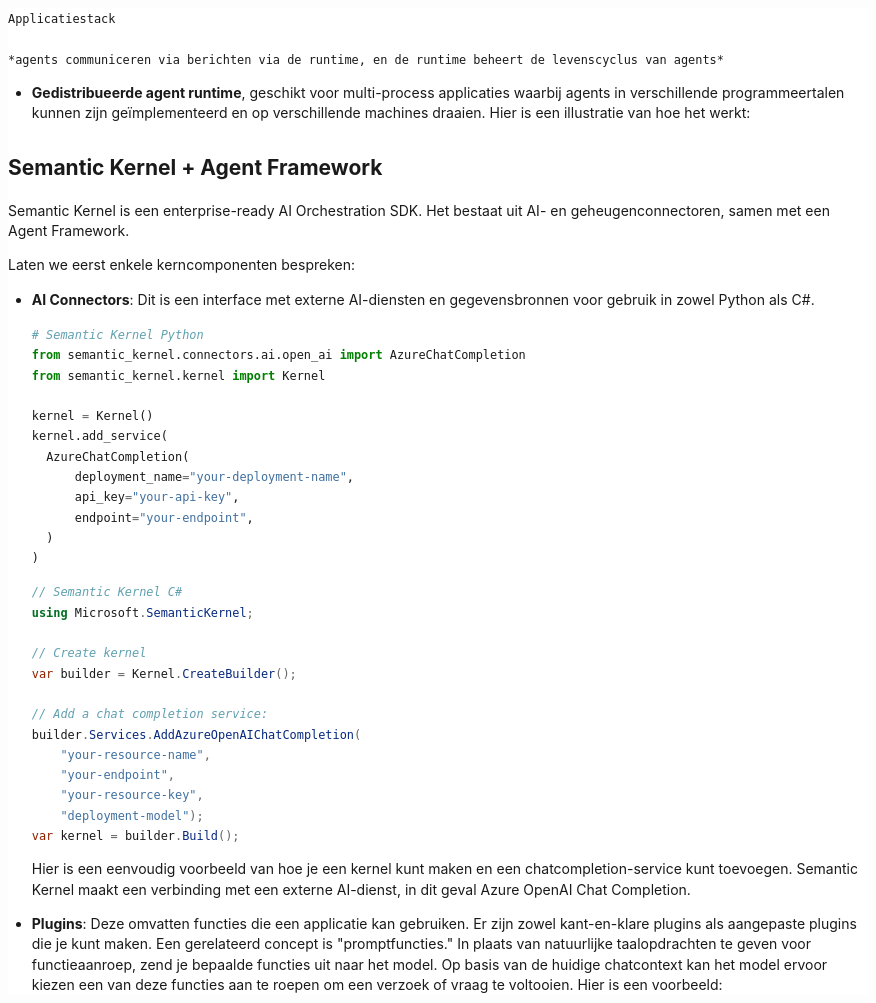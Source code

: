     Applicatiestack

    *agents communiceren via berichten via de runtime, en de runtime beheert de levenscyclus van agents*

  - **Gedistribueerde agent runtime**, geschikt voor multi-process applicaties waarbij agents in verschillende programmeertalen kunnen zijn geïmplementeerd en op verschillende machines draaien. Hier is een illustratie van hoe het werkt:

## Semantic Kernel + Agent Framework

Semantic Kernel is een enterprise-ready AI Orchestration SDK. Het bestaat uit AI- en geheugenconnectoren, samen met een Agent Framework.

Laten we eerst enkele kerncomponenten bespreken:

- **AI Connectors**: Dit is een interface met externe AI-diensten en gegevensbronnen voor gebruik in zowel Python als C#.

  ```python
  # Semantic Kernel Python
  from semantic_kernel.connectors.ai.open_ai import AzureChatCompletion
  from semantic_kernel.kernel import Kernel

  kernel = Kernel()
  kernel.add_service(
    AzureChatCompletion(
        deployment_name="your-deployment-name",
        api_key="your-api-key",
        endpoint="your-endpoint",
    )
  )
  ```  

    ```csharp
    // Semantic Kernel C#
    using Microsoft.SemanticKernel;

    // Create kernel
    var builder = Kernel.CreateBuilder();
    
    // Add a chat completion service:
    builder.Services.AddAzureOpenAIChatCompletion(
        "your-resource-name",
        "your-endpoint",
        "your-resource-key",
        "deployment-model");
    var kernel = builder.Build();
    ```

    Hier is een eenvoudig voorbeeld van hoe je een kernel kunt maken en een chatcompletion-service kunt toevoegen. Semantic Kernel maakt een verbinding met een externe AI-dienst, in dit geval Azure OpenAI Chat Completion.

- **Plugins**: Deze omvatten functies die een applicatie kan gebruiken. Er zijn zowel kant-en-klare plugins als aangepaste plugins die je kunt maken. Een gerelateerd concept is "promptfuncties." In plaats van natuurlijke taalopdrachten te geven voor functieaanroep, zend je bepaalde functies uit naar het model. Op basis van de huidige chatcontext kan het model ervoor kiezen een van deze functies aan te roepen om een verzoek of vraag te voltooien. Hier is een voorbeeld:
